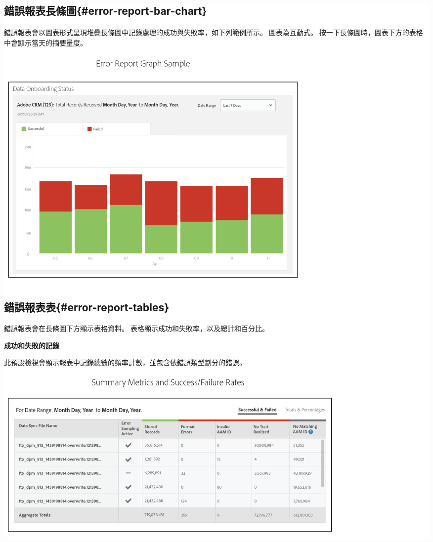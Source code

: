  </tbody> 
</table>

## 錯誤報表長條圖{#error-report-bar-chart}

錯誤報表會以圖表形式呈現堆疊長條圖中記錄處理的成功與失敗率，如下列範例所示。 圖表為互動式。 按一下長條圖時，圖表下方的表格中會顯示當天的摘要量度。

![](assets/stacked-graph.png)

## 錯誤報表表{#error-report-tables}

錯誤報表會在長條圖下方顯示表格資料。 表格顯示成功和失敗率，以及總計和百分比。

**成功和失敗的記錄**

此預設檢視會顯示報表中記錄總數的頻率計數，並包含依錯誤類型劃分的錯誤。

![](assets/success-failure.png)
